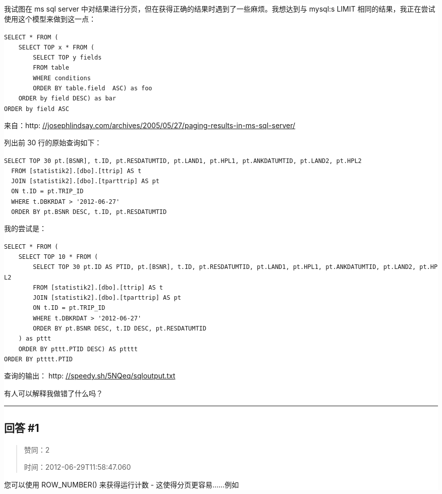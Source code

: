 我试图在 ms sql server 中对结果进行分页，但在获得正确的结果时遇到了一些麻烦。我想达到与 mysql:s LIMIT 相同的结果，我正在尝试使用这个模型来做到这一点：

```
SELECT * FROM (
    SELECT TOP x * FROM (
        SELECT TOP y fields
        FROM table
        WHERE conditions
        ORDER BY table.field  ASC) as foo
    ORDER by field DESC) as bar
ORDER by field ASC 
```

来自：http: [//josephlindsay.com/archives/2005/05/27/paging-results-in-ms-sql-server/](http://josephlindsay.com/archives/2005/05/27/paging-results-in-ms-sql-server/)

列出前 30 行的原始查询如下：

```
SELECT TOP 30 pt.[BSNR], t.ID, pt.RESDATUMTID, pt.LAND1, pt.HPL1, pt.ANKDATUMTID, pt.LAND2, pt.HPL2
  FROM [statistik2].[dbo].[ttrip] AS t
  JOIN [statistik2].[dbo].[tparttrip] AS pt 
  ON t.ID = pt.TRIP_ID
  WHERE t.DBKRDAT > '2012-06-27'
  ORDER BY pt.BSNR DESC, t.ID, pt.RESDATUMTID 
```

我的尝试是：

```
SELECT * FROM (
    SELECT TOP 10 * FROM (
        SELECT TOP 30 pt.ID AS PTID, pt.[BSNR], t.ID, pt.RESDATUMTID, pt.LAND1, pt.HPL1, pt.ANKDATUMTID, pt.LAND2, pt.HPL2
        FROM [statistik2].[dbo].[ttrip] AS t
        JOIN [statistik2].[dbo].[tparttrip] AS pt
        ON t.ID = pt.TRIP_ID
        WHERE t.DBKRDAT > '2012-06-27'
        ORDER BY pt.BSNR DESC, t.ID DESC, pt.RESDATUMTID
    ) as pttt
    ORDER BY pttt.PTID DESC) AS ptttt
ORDER BY ptttt.PTID 
```

查询的输出： http: [//speedy.sh/5NQeq/sqloutput.txt](http://speedy.sh/5NQeq/sqloutput.txt)

有人可以解释我做错了什么吗？

* * *

## 回答 #1

> 赞同：2
> 
> 时间：2012-06-29T11:58:47.060

您可以使用 ROW_NUMBER() 来获得运行计数 - 这使得分页更容易......例如

